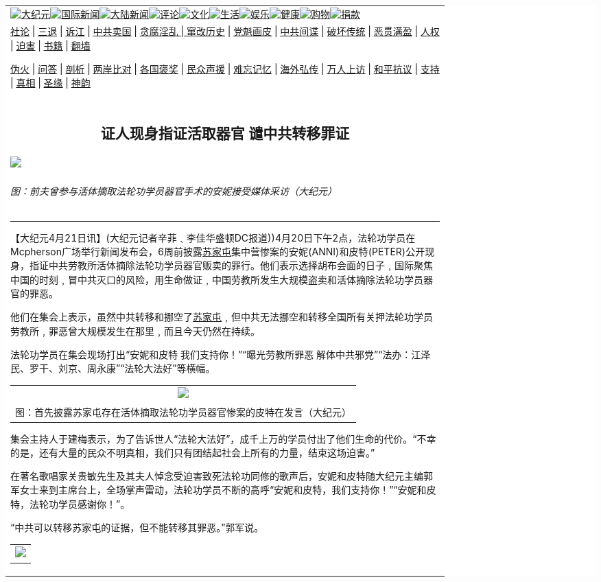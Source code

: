 <a name="1" id="1" target="_blank"></a><span id="1"></span>
<table border="0"><tr><td colspan="2" VALIGN=TOP><a href="https://github.com/asdfghy6/djy/blob/master/gb/nsc413.md#1"><img src="https://raw.githubusercontent.com/asdfghy6/1/master/t/djy/1.jpg" title="大纪元"></a><a href="https://github.com/asdfghy6/djy/blob/master/gb/n24hr.md#1"><img src="https://raw.githubusercontent.com/asdfghy6/1/master/t/djy/3.jpg" title="国际新闻"></a><a href="https://github.com/asdfghy6/djy/blob/master/gb/nsc413.md#1"><img src="https://raw.githubusercontent.com/asdfghy6/1/master/t/djy/4.jpg" title="大陆新闻"></a><a href="https://github.com/asdfghy6/djy/blob/master/gb/news392.md#1"><img src="https://raw.githubusercontent.com/asdfghy6/1/master/t/djy/5.jpg" title="评论"></a><a href="https://github.com/asdfghy6/djy/blob/master/gb/news2007.md#1"><img src="https://raw.githubusercontent.com/asdfghy6/1/master/t/djy/6.jpg" title="文化"></a><a href="https://github.com/asdfghy6/djy/blob/master/gb/news2008.md#1"><img src="https://raw.githubusercontent.com/asdfghy6/1/master/t/djy/7.jpg" title="生活"></a><a href="https://github.com/asdfghy6/djy/blob/master/gb/ncyule.md#1"><img src="https://raw.githubusercontent.com/asdfghy6/1/master/t/djy/8.jpg" title="娱乐"></a><a href="https://github.com/asdfghy6/djy/blob/master/gb/nsc1002.md#1"><img src="https://raw.githubusercontent.com/asdfghy6/1/master/t/djy/9.jpg" title="健康"><a href="https://www.youlucky.com"><img src="https://raw.githubusercontent.com/asdfghy6/1/master/t/djy/10.jpg" title="购物"></a><a href="https://www.supportepoch.org/donation?utm_medium=epochtimes&utm_source=referral&utm_campaign=donate_button_djyhomepage"><img src="https://raw.githubusercontent.com/asdfghy6/1/master/t/djy/12.jpg" title="捐款"></a></td></tr>
<tr><td colspan="2" VALIGN=TOP><a target="_blank" href="https://git.io/fjCRf">社论</a> | <a target="_blank" href="https://github.com/asdfghy6/djy/blob/master/gb/nf5657.md#1">三退</a> | <a target="_blank" href="https://github.com/asdfghy6/djy/blob/master/gb/nf6123.md#1">诉江</a> | <a target="_blank" href="https://github.com/asdfghy6/djy/blob/master/gb/nf1176117.md#1">中共卖国</a> | <a target="_blank" href="https://github.com/asdfghy6/djy/blob/master/gb/nf5773.md#1">贪腐淫乱 | <a target="_blank" href="https://github.com/asdfghy6/djy/blob/master/gb/nf1176115.md#1">窜改历史</a> | <a target="_blank" href="https://github.com/asdfghy6/djy/blob/master/gb/nf1176107.md#1">党魁画皮</a> | <a target="_blank" href="https://github.com/asdfghy6/djy/blob/master/gb/nf1320400.md#1">中共间谍</a> | <a target="_blank" href="https://github.com/asdfghy6/djy/blob/master/gb/nf1176114.md#1">破坏传统</a> | <a target="_blank" href="https://github.com/asdfghy6/djy/blob/master/gb/nf5287.md#1">恶贯满盈</a> | <a target="_blank" href="https://github.com/asdfghy6/djy/blob/master/gb/ncid278.md#1">人权</a> | <a target="_blank" href="https://github.com/asdfghy6/djy/blob/master/gb/nf1176111.md#1">迫害</a> | <a target="_blank" href="https://github.com/asdfghy6/djy/blob/master/gb/nf1235328.md#1">书籍</a> | <a target="_blank" href="https://github.com/asdfghy6/fq/blob/master/README.md?zsrh#1">翻墙</a></p><p><a target="_blank" href="https://github.com/asdfghy6/djy/blob/master/gb/nf5562.md#1">伪火</a> | <a target="_blank" href="https://github.com/asdfghy6/djy/blob/master/gb/nf4378.md#1">问答</a> | <a target="_blank" href="https://github.com/asdfghy6/djy/blob/master/gb/nf5792.md#1">剖析</a> | <a target="_blank" href="https://github.com/asdfghy6/djy/blob/master/gb/nf5735.md#1">两岸比对</a> | <a target="_blank" href="https://github.com/asdfghy6/djy/blob/master/gb/nf6119.md#1">各国褒奖</a> | <a target="_blank" href="https://github.com/asdfghy6/djy/blob/master/gb/nf6120.md#1">民众声援</a> | <a target="_blank" href="https://github.com/asdfghy6/djy/blob/master/gb/nf1188594.md#1">难忘记忆</a> | <a target="_blank" href="https://github.com/asdfghy6/djy/blob/master/gb/nf3180.md#1">海外弘传</a> | <a target="_blank" href="https://github.com/asdfghy6/djy/blob/master/gb/nf5410.md#1">万人上访</a> | <a target="_blank" href="https://github.com/asdfghy6/ntdtv/blob/master/gb/prog1530_1.md#1">和平抗议</a> | <a target="_blank" href="https://github.com/asdfghy6/djy/blob/master/gb/nf4386.md#1">支持</a> | <a target="_blank" href="https://github.com/asdfghy6/djy/blob/master/gb/nf4389.md#1">真相</a> | <a target="_blank" href="https://github.com/asdfghy6/djy/blob/master/gb/nf5790.md#1">圣缘</a> | <a target="_blank" href="https://github.com/asdfghy6/djy/blob/master/gb/nf4786.md#1">神韵</a></td></tr>
<tr><td VALIGN=TOP width="626"><h2 align=center>证人现身指证活取器官 谴中共转移罪证</h2>
<img src="http://i.epochtimes.com/assets/uploads/2006/04/604201811191649-600x400.jpg" />
<h6>图：前夫曾参与活体摘取法轮功学员器官手术的安妮接受媒体采访（大纪元）
</h6>
<hr>
<p>【大纪元4月21日讯】(大纪元记者辛菲﹑李佳华盛顿DC报道))4月20日下午2点，法轮功学员在Mcpherson广场举行新闻发布会，6周前披露<a href="https://github.com/asdfghy6/djy/blob/master/gb/tag/%E8%8B%8F%E5%AE%B6%E5%B1%AF.md">苏家屯</a>集中营惨案的安妮(ANNI)和皮特(PETER)公开现身，指证中共劳教所活体摘除法轮功学员器官贩卖的罪行。他们表示选择胡布会面的日子﹐国际聚焦中国的时刻﹐冒中共灭口的风险，用生命做证﹐中国劳教所发生大规模盗卖和活体摘除法轮功学员器官的罪恶。</p>
<p>他们在集会上表示，虽然中共转移和挪空了<a href="https://github.com/asdfghy6/djy/blob/master/gb/tag/%E8%8B%8F%E5%AE%B6%E5%B1%AF.md">苏家屯</a>﹐但中共无法挪空和转移全国所有关押法轮功学员劳教所﹐罪恶曾大规模发生在那里﹐而且今天仍然在持续。</p>
<p>法轮功学员在集会现场打出“安妮和皮特 我们支持你！”“曝光劳教所罪恶 解体中共邪党”“法办：江泽民、罗干、刘京、周永康”“法轮大法好”等横幅。</p>
<p><center></p>
<table cellpadding=3 cellspacing=3 border=0>
<tr>
<td align=center><a href=http://www.epochtimes.com/i6/604201811131649.jpg><img src=http://www.epochtimes.com/i6/604201811131649--ss.jpg></a></td>
</tr>
<tr>
<td align=center><span class=bn12>图：首先披露苏家屯存在活体摘取法轮功学员器官惨案的皮特在发言（大纪元）</span></td>
</tr>
</table>
<p></center></p>
<p>集会主持人于建梅表示，为了告诉世人“法轮大法好”，成千上万的学员付出了他们生命的代价。“不幸的是，还有大量的民众不明真相，我们只有团结起社会上所有的力量，结束这场迫害。”</p>
<p>在著名歌唱家关贵敏先生及其夫人悼念受迫害致死法轮功同修的歌声后，安妮和皮特随大纪元主编郭军女士来到主席台上，全场掌声雷动，法轮功学员不断的高呼“安妮和皮特，我们支持你！”“安妮和皮特，法轮功学员感谢你！”。</p>
<p>“中共可以转移苏家屯的证据，但不能转移其罪恶。”郭军说。</p>
<p>	<center></p>
<table cellpadding=3 cellspacing=3 border=0>
<tr>
<td align=center><a href=http://www.epochtimes.com/i6/604201811191649.jpg><img src=http://www.epochtimes.com/i6/604201811191649--ss.jpg></a></td>
</tr>
<tr>